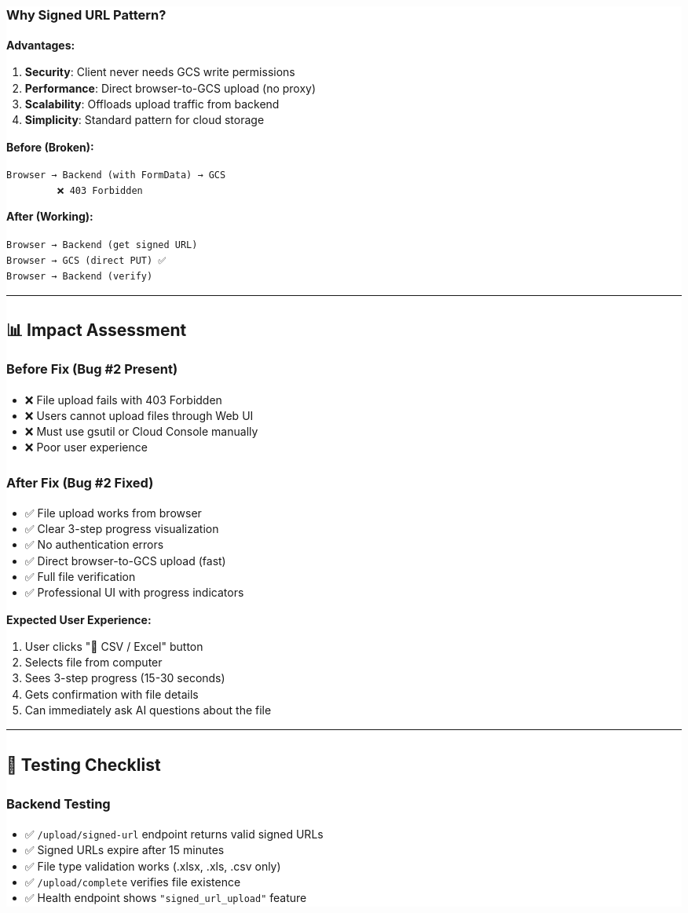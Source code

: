 ### Why Signed URL Pattern?

**Advantages:**
1. **Security**: Client never needs GCS write permissions
2. **Performance**: Direct browser-to-GCS upload (no proxy)
3. **Scalability**: Offloads upload traffic from backend
4. **Simplicity**: Standard pattern for cloud storage

**Before (Broken):**
```
Browser → Backend (with FormData) → GCS
         ❌ 403 Forbidden
```

**After (Working):**
```
Browser → Backend (get signed URL)
Browser → GCS (direct PUT) ✅
Browser → Backend (verify)
```

---

## 📊 Impact Assessment

### Before Fix (Bug #2 Present)
- ❌ File upload fails with 403 Forbidden
- ❌ Users cannot upload files through Web UI
- ❌ Must use gsutil or Cloud Console manually
- ❌ Poor user experience

### After Fix (Bug #2 Fixed)
- ✅ File upload works from browser
- ✅ Clear 3-step progress visualization
- ✅ No authentication errors
- ✅ Direct browser-to-GCS upload (fast)
- ✅ Full file verification
- ✅ Professional UI with progress indicators

**Expected User Experience:**
1. User clicks "📁 CSV / Excel" button
2. Selects file from computer
3. Sees 3-step progress (15-30 seconds)
4. Gets confirmation with file details
5. Can immediately ask AI questions about the file

---

## 🧪 Testing Checklist

### Backend Testing
- ✅ `/upload/signed-url` endpoint returns valid signed URLs
- ✅ Signed URLs expire after 15 minutes
- ✅ File type validation works (.xlsx, .xls, .csv only)
- ✅ `/upload/complete` verifies file existence
- ✅ Health endpoint shows `"signed_url_upload"` feature
